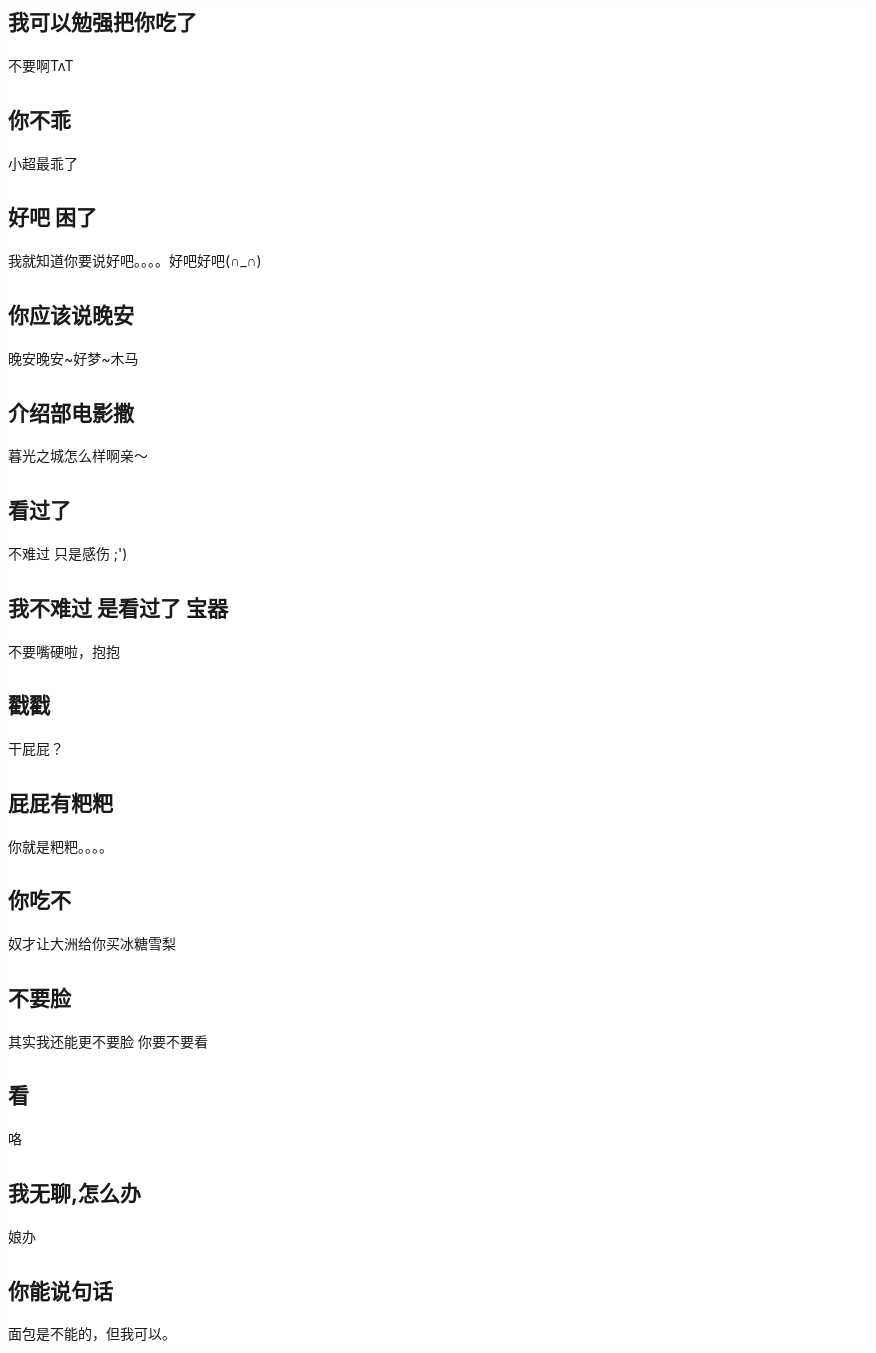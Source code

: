 ## 我可以勉强把你吃了
不要啊TʌT

## 你不乖
小超最乖了

## 好吧 困了
我就知道你要说好吧。。。。好吧好吧(∩_∩)

## 你应该说晚安
晚安晚安~好梦~木马

## 介绍部电影撒
暮光之城怎么样啊亲～

## 看过了
不难过 只是感伤 ;')

## 我不难过 是看过了 宝器
不要嘴硬啦，抱抱

## 戳戳
干屁屁？

## 屁屁有粑粑
你就是粑粑。。。。

## 你吃不
奴才让大洲给你买冰糖雪梨

## 不要脸
其实我还能更不要脸    你要不要看

## 看
咯

## 我无聊,怎么办
娘办

## 你能说句话
面包是不能的，但我可以。
